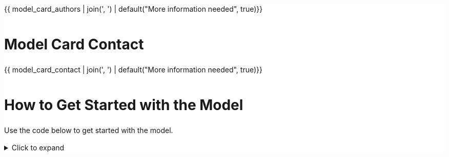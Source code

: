 

{{ model_card_authors | join(', ') | default("More information needed", true)}}

# Model Card Contact

{{ model_card_contact | join(', ') | default("More information needed", true)}}

# How to Get Started with the Model

Use the code below to get started with the model.

<details><summary> Click to expand </summary></details>
